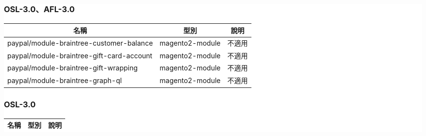 ### OSL-3.0、AFL-3.0

<table>
  <thead>
    <tr>
      <th>名稱</th>
      <th>型別</th>
      <th>說明</th>
    </tr>
  </thead>
  <tbody>
  <tr>
    <td>
      paypal/module-braintree-customer-balance
    </td>
    <td>magento2-module</td>
    <td>不適用</td>
  </tr>
  <tr>
    <td>
      paypal/module-braintree-gift-card-account
    </td>
    <td>magento2-module</td>
    <td>不適用</td>
  </tr>
  <tr>
    <td>
      paypal/module-braintree-gift-wrapping
    </td>
    <td>magento2-module</td>
    <td>不適用</td>
  </tr>
  <tr>
    <td>
      paypal/module-braintree-graph-ql
    </td>
    <td>magento2-module</td>
    <td>不適用</td>
  </tr>
  </tbody>
</table>

### OSL-3.0

<table>
  <thead>
    <tr>
      <th>名稱</th>
      <th>型別</th>
      <th>說明</th>
    </tr>
  </thead>
  <tbody>
  </tbody>
</table>
